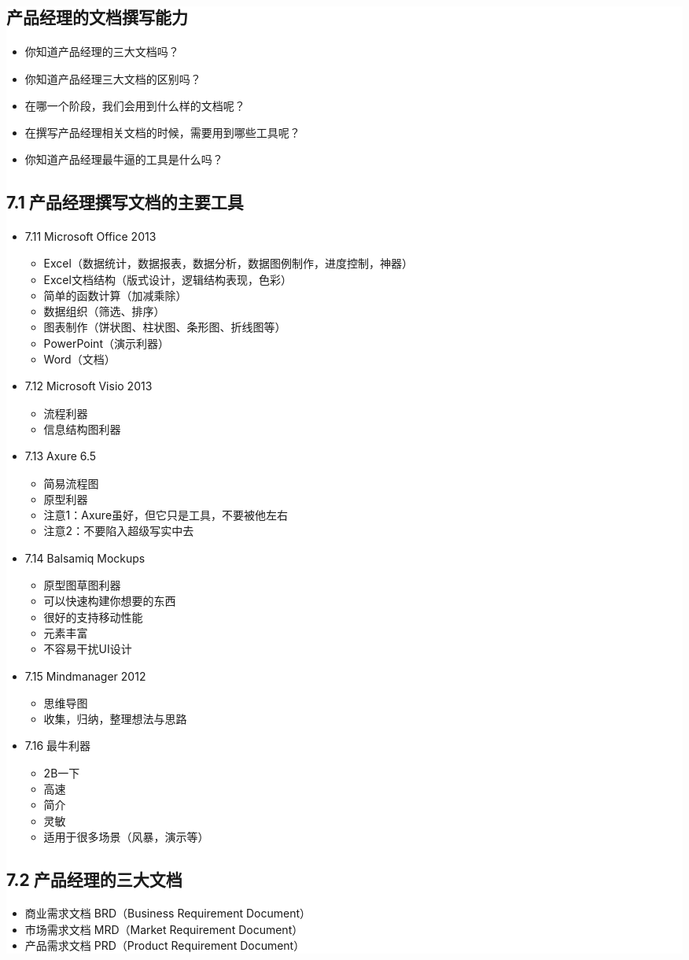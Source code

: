 ## 产品经理的文档撰写能力

* 你知道产品经理的三大文档吗？
* 你知道产品经理三大文档的区别吗？
* 在哪一个阶段，我们会用到什么样的文档呢？

* 在撰写产品经理相关文档的时候，需要用到哪些工具呢？
* 你知道产品经理最牛逼的工具是什么吗？

## 7.1 产品经理撰写文档的主要工具

* 7.11 Microsoft Office 2013
  * Excel（数据统计，数据报表，数据分析，数据图例制作，进度控制，神器）
  * Excel文档结构（版式设计，逻辑结构表现，色彩）
  * 简单的函数计算（加减乘除）
  * 数据组织（筛选、排序）
  * 图表制作（饼状图、柱状图、条形图、折线图等）
  * PowerPoint（演示利器）
  * Word（文档）

* 7.12 Microsoft Visio 2013
  * 流程利器
  * 信息结构图利器
  
* 7.13 Axure 6.5
  * 简易流程图
  * 原型利器
  * 注意1：Axure虽好，但它只是工具，不要被他左右
  * 注意2：不要陷入超级写实中去

* 7.14 Balsamiq Mockups
  * 原型图草图利器
  * 可以快速构建你想要的东西
  * 很好的支持移动性能
  * 元素丰富
  * 不容易干扰UI设计

* 7.15 Mindmanager 2012
  * 思维导图
  * 收集，归纳，整理想法与思路

* 7.16 最牛利器
  * 2B一下
  * 高速
  * 简介
  * 灵敏
  * 适用于很多场景（风暴，演示等）

## 7.2 产品经理的三大文档

* 商业需求文档 BRD（Business Requirement Document）
* 市场需求文档 MRD（Market Requirement Document）
* 产品需求文档 PRD（Product Requirement Document）
